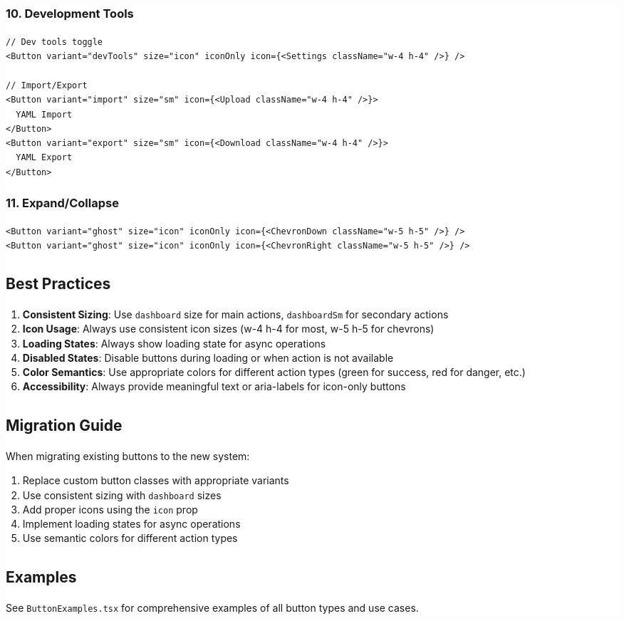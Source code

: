 ### 10. Development Tools
```tsx
// Dev tools toggle
<Button variant="devTools" size="icon" iconOnly icon={<Settings className="w-4 h-4" />} />

// Import/Export
<Button variant="import" size="sm" icon={<Upload className="w-4 h-4" />}>
  YAML Import
</Button>
<Button variant="export" size="sm" icon={<Download className="w-4 h-4" />}>
  YAML Export
</Button>
```

### 11. Expand/Collapse
```tsx
<Button variant="ghost" size="icon" iconOnly icon={<ChevronDown className="w-5 h-5" />} />
<Button variant="ghost" size="icon" iconOnly icon={<ChevronRight className="w-5 h-5" />} />
```

## Best Practices

1. **Consistent Sizing**: Use `dashboard` size for main actions, `dashboardSm` for secondary actions
2. **Icon Usage**: Always use consistent icon sizes (w-4 h-4 for most, w-5 h-5 for chevrons)
3. **Loading States**: Always show loading state for async operations
4. **Disabled States**: Disable buttons during loading or when action is not available
5. **Color Semantics**: Use appropriate colors for different action types (green for success, red for danger, etc.)
6. **Accessibility**: Always provide meaningful text or aria-labels for icon-only buttons

## Migration Guide

When migrating existing buttons to the new system:

1. Replace custom button classes with appropriate variants
2. Use consistent sizing with `dashboard` sizes
3. Add proper icons using the `icon` prop
4. Implement loading states for async operations
5. Use semantic colors for different action types

## Examples

See `ButtonExamples.tsx` for comprehensive examples of all button types and use cases.
